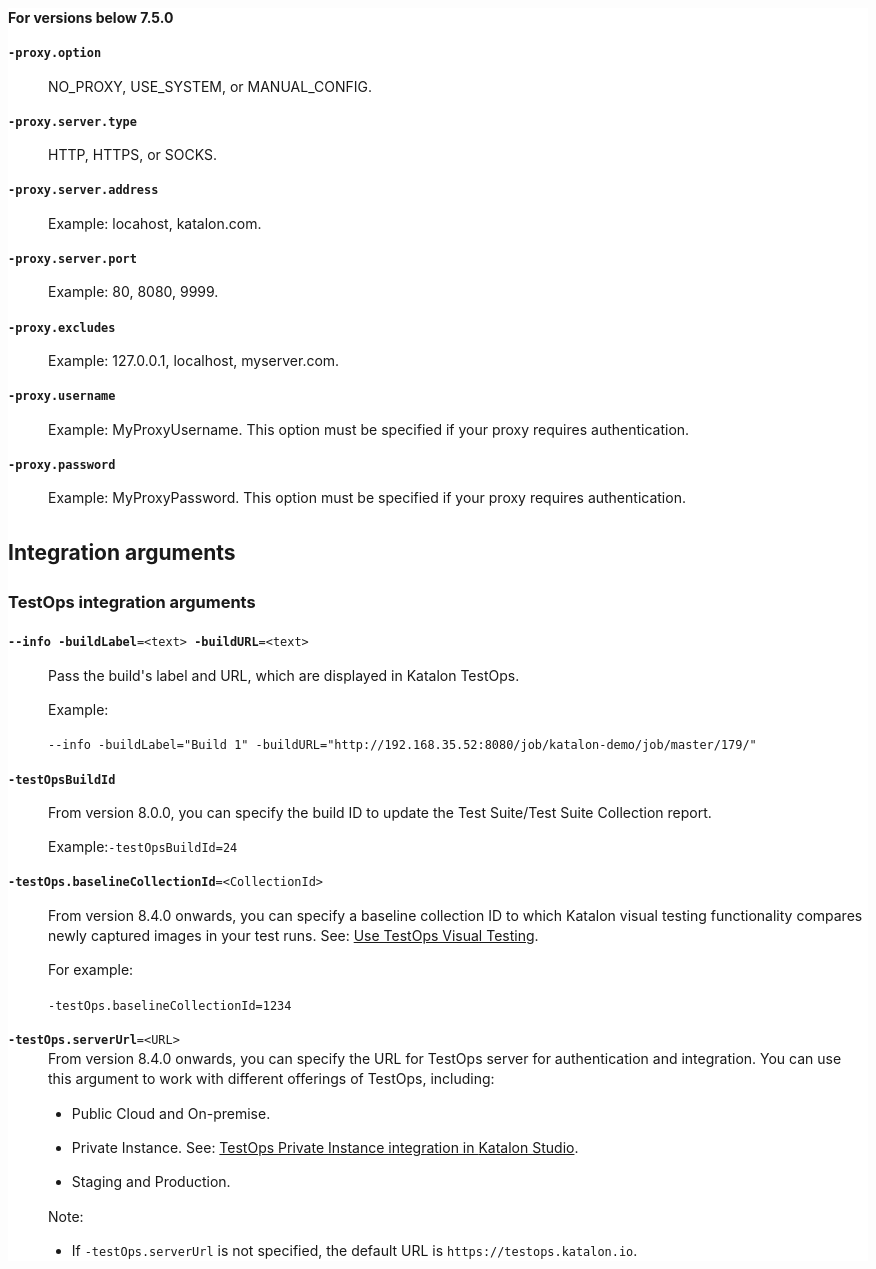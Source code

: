 <div xmlns="http://www.w3.org/1999/xhtml" className="p"><strong className="ph b">For versions below 7.5.0</strong><dl className="dl"><dt className="dt dlterm"><code className="ph codeph"><strong className="ph b">-proxy.option</strong></code></dt><dd className="dd"><p className="p">NO_PROXY, USE_SYSTEM, or  MANUAL_CONFIG.</p></dd><dt className="dt dlterm"><code className="ph codeph"><strong className="ph b">-proxy.server.type</strong></code></dt><dd className="dd"><p className="p">HTTP, HTTPS, or SOCKS.</p></dd><dt className="dt dlterm"><code className="ph codeph"><strong className="ph b">-proxy.server.address</strong></code></dt><dd className="dd"><p className="p">Example: locahost, katalon.com.</p></dd><dt className="dt dlterm"><code className="ph codeph"><strong className="ph b">-proxy.server.port</strong></code></dt><dd className="dd"><p className="p">Example: 80, 8080, 9999.</p></dd><dt className="dt dlterm"><code className="ph codeph"><strong className="ph b">-proxy.excludes</strong></code></dt><dd className="dd"><p className="p">Example: 127.0.0.1, localhost, myserver.com.</p></dd><dt className="dt dlterm"><code className="ph codeph"><strong className="ph b">-proxy.username</strong></code></dt><dd className="dd"><p className="p">Example: MyProxyUsername. This option must be specified if your proxy requires authentication.</p></dd><dt className="dt dlterm"><code className="ph codeph"><strong className="ph b">-proxy.password</strong></code></dt><dd className="dd"><p className="p">Example: MyProxyPassword. This option must be specified if your proxy requires authentication.</p></dd></dl></div>

## <a id="concept-5395" class="anchor_top_offset"/>Integration arguments


### <a id="concept-9115" class="anchor_top_offset"/>TestOps integration arguments

<dl xmlns="http://www.w3.org/1999/xhtml" className="dl"><dt className="dt dlterm"><code className="ph codeph"><strong className="ph b">--info</strong> <strong className="ph b">-buildLabel</strong>=&lt;text&gt; <strong className="ph b">-buildURL</strong>=&lt;text&gt;</code></dt><dd className="dd"><p className="p">Pass the build's label and URL, which are displayed in Katalon TestOps.</p><div className="p">Example:<pre className="pre codeblock"><code>--info -buildLabel="Build 1" -buildURL="http://192.168.35.52:8080/job/katalon-demo/job/master/179/"</code></pre></div></dd><dt className="dt dlterm"><code className="ph codeph"><strong className="ph b">-testOpsBuildId</strong></code></dt><dd className="dd"><p className="p">From version 8.0.0, you can specify the build ID to update the Test Suite/Test Suite Collection report.</p><p className="p">Example:<code className="ph codeph">-testOpsBuildId=24</code></p></dd></dl> 
<dl xmlns="http://www.w3.org/1999/xhtml" className="dl"><dt className="dt dlterm"><code className="ph codeph"><strong className="ph b">-testOps.baselineCollectionId</strong>=&lt;CollectionId&gt;</code></dt><dd className="dd"><p className="p">From version 8.4.0 onwards, you can specify a baseline collection ID to which Katalon visual testing functionality compares newly captured images in your test runs. See: <a className="xref" href="/docs/reports-and-analytics/analytics/visual-testing/use-testops-visual-testing">Use TestOps Visual Testing</a>.</p><div className="p">For example: <pre className="pre codeblock"><code>-testOps.baselineCollectionId=1234</code></pre></div></dd><dt className="dt dlterm"><code className="ph codeph"><strong className="ph b">-testOps.serverUrl</strong>=&lt;URL&gt;</code></dt><dd className="dd">From version 8.4.0 onwards, you can specify the URL for TestOps server for authentication and integration. You can use this argument to work with different offerings of TestOps, including:<ul className="ul"><li className="li"><p className="p">Public Cloud and On-premise.</p></li><li className="li"><p className="p">Private Instance. See: <a className="xref" href="/docs/administration/katalon-platform-packages/testops-private-instance-integration-in-katalon-studio">TestOps Private Instance integration in <span className="ph">Katalon Studio</span></a>.</p></li><li className="li"><p className="p">Staging and Production.</p></li></ul><div className="note note note_note"><span className="note__title">Note:</span> <ul className="ul"><li className="li"><p className="p">If <code className="ph codeph">-testOps.serverUrl</code> is not specified, the default URL is <code className="ph codeph">https://testops.katalon.io</code>.</p></li></ul></div></dd></dl> 
